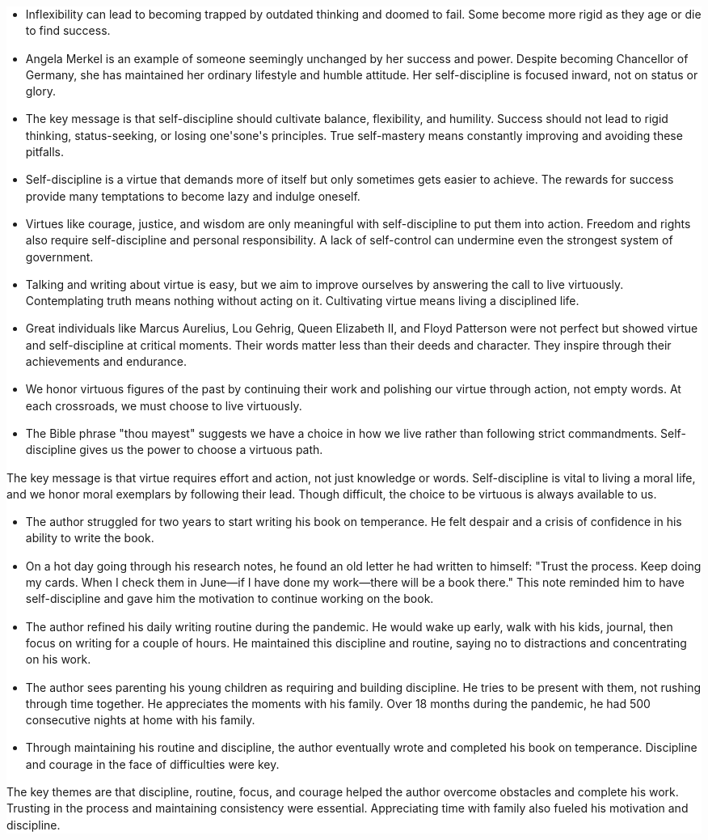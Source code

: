 - Inflexibility can lead to becoming trapped by outdated thinking and doomed to fail. Some become more rigid as they age or die to find success.

- Angela Merkel is an example of someone seemingly unchanged by her success and power. Despite becoming Chancellor of Germany, she has maintained her ordinary lifestyle and humble attitude. Her self-discipline is focused inward, not on status or glory.

- The key message is that self-discipline should cultivate balance, flexibility, and humility. Success should not lead to rigid thinking, status-seeking, or losing one'sone's principles. True self-mastery means constantly improving and avoiding these pitfalls.

- Self-discipline is a virtue that demands more of itself but only sometimes gets easier to achieve. The rewards for success provide many temptations to become lazy and indulge oneself.

- Virtues like courage, justice, and wisdom are only meaningful with self-discipline to put them into action. Freedom and rights also require self-discipline and personal responsibility. A lack of self-control can undermine even the strongest system of government.

- Talking and writing about virtue is easy, but we aim to improve ourselves by answering the call to live virtuously. Contemplating truth means nothing without acting on it. Cultivating virtue means living a disciplined life.

- Great individuals like Marcus Aurelius, Lou Gehrig, Queen Elizabeth II, and Floyd Patterson were not perfect but showed virtue and self-discipline at critical moments. Their words matter less than their deeds and character. They inspire through their achievements and endurance.

- We honor virtuous figures of the past by continuing their work and polishing our virtue through action, not empty words. At each crossroads, we must choose to live virtuously.

- The Bible phrase "thou mayest" suggests we have a choice in how we live rather than following strict commandments. Self-discipline gives us the power to choose a virtuous path.

The key message is that virtue requires effort and action, not just knowledge or words. Self-discipline is vital to living a moral life, and we honor moral exemplars by following their lead. Though difficult, the choice to be virtuous is always available to us.

- The author struggled for two years to start writing his book on temperance. He felt despair and a crisis of confidence in his ability to write the book.

- On a hot day going through his research notes, he found an old letter he had written to himself: "Trust the process. Keep doing my cards. When I check them in June—if I have done my work—there will be a book there." This note reminded him to have self-discipline and gave him the motivation to continue working on the book.

- The author refined his daily writing routine during the pandemic. He would wake up early, walk with his kids, journal, then focus on writing for a couple of hours. He maintained this discipline and routine, saying no to distractions and concentrating on his work.

- The author sees parenting his young children as requiring and building discipline. He tries to be present with them, not rushing through time together. He appreciates the moments with his family. Over 18 months during the pandemic, he had 500 consecutive nights at home with his family.

- Through maintaining his routine and discipline, the author eventually wrote and completed his book on temperance. Discipline and courage in the face of difficulties were key.

The key themes are that discipline, routine, focus, and courage helped the author overcome obstacles and complete his work. Trusting in the process and maintaining consistency were essential. Appreciating time with family also fueled his motivation and discipline.
